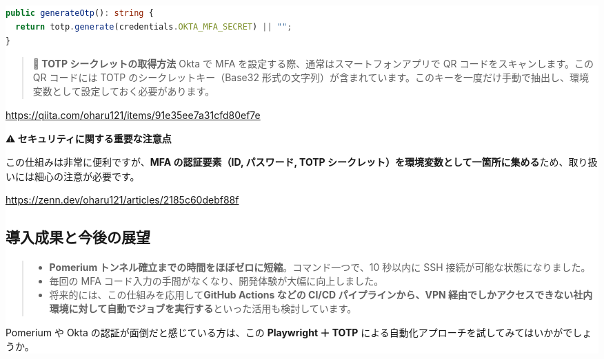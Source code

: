 ```ts:Okta.ts
public generateOtp(): string {
  return totp.generate(credentials.OKTA_MFA_SECRET) || "";
}
```

> **🔑 TOTP シークレットの取得方法**
> Okta で MFA を設定する際、通常はスマートフォンアプリで QR コードをスキャンします。この QR コードには TOTP のシークレットキー（Base32 形式の文字列）が含まれています。このキーを一度だけ手動で抽出し、環境変数として設定しておく必要があります。

https://qiita.com/oharu121/items/91e35ee7a31cfd80ef7e

**⚠️ セキュリティに関する重要な注意点**

この仕組みは非常に便利ですが、**MFA の認証要素（ID, パスワード, TOTP シークレット）を環境変数として一箇所に集める**ため、取り扱いには細心の注意が必要です。

https://zenn.dev/oharu121/articles/2185c60debf88f

## 導入成果と今後の展望

> - **Pomerium トンネル確立までの時間をほぼゼロに短縮**。コマンド一つで、10 秒以内に SSH 接続が可能な状態になりました。
> - 毎回の MFA コード入力の手間がなくなり、開発体験が大幅に向上しました。
> - 将来的には、この仕組みを応用して**GitHub Actions などの CI/CD パイプラインから、VPN 経由でしかアクセスできない社内環境に対して自動でジョブを実行する**といった活用も検討しています。

Pomerium や Okta の認証が面倒だと感じている方は、この **Playwright ＋ TOTP** による自動化アプローチを試してみてはいかがでしょうか。

